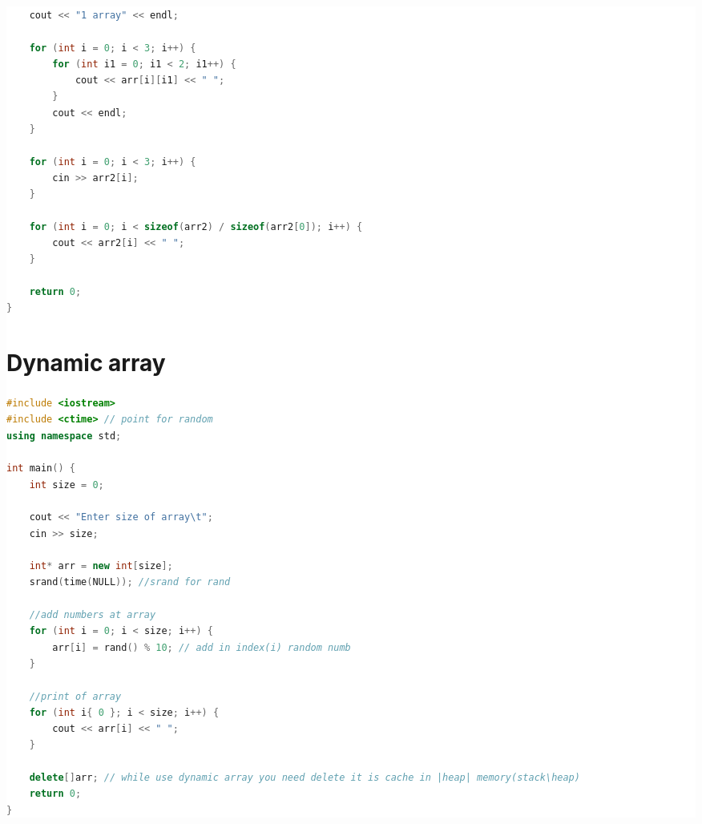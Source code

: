 ```c++
	cout << "1 array" << endl;
	
	for (int i = 0; i < 3; i++) {
		for (int i1 = 0; i1 < 2; i1++) {
			cout << arr[i][i1] << " ";
		}
		cout << endl;
	}
	
	for (int i = 0; i < 3; i++) {
		cin >> arr2[i];
	}

	for (int i = 0; i < sizeof(arr2) / sizeof(arr2[0]); i++) {
		cout << arr2[i] << " ";
	}
	
	return 0;
}
```

Dynamic array
=====================
```c++
#include <iostream>
#include <ctime> // point for random
using namespace std;

int main() {
	int size = 0;
	
	cout << "Enter size of array\t";
	cin >> size;
	
	int* arr = new int[size];
	srand(time(NULL)); //srand for rand
	
	//add numbers at array
	for (int i = 0; i < size; i++) {
		arr[i] = rand() % 10; // add in index(i) random numb
	}

	//print of array
	for (int i{ 0 }; i < size; i++) {
		cout << arr[i] << " ";
	}

	delete[]arr; // while use dynamic array you need delete it is cache in |heap| memory(stack\heap)
	return 0;
}
```
